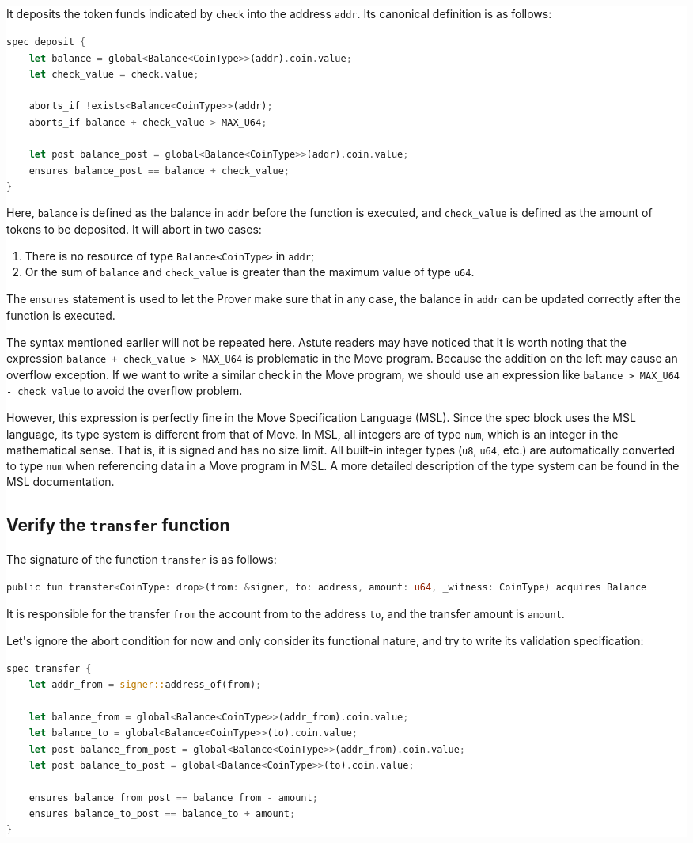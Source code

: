 It deposits the token funds indicated by `check` into the address `addr`. Its canonical definition is as follows:

```rust
spec deposit {
    let balance = global<Balance<CoinType>>(addr).coin.value;
    let check_value = check.value;

    aborts_if !exists<Balance<CoinType>>(addr);
    aborts_if balance + check_value > MAX_U64;

    let post balance_post = global<Balance<CoinType>>(addr).coin.value;
    ensures balance_post == balance + check_value;
}
```

Here, `balance` is defined as the balance in `addr` before the function is executed, and `check_value` is defined as the amount of tokens to be deposited. It will abort in two cases:

1. There is no resource of type `Balance<CoinType>` in `addr`;
2. Or the sum of `balance` and `check_value` is greater than the maximum value of type `u64`.

The `ensures` statement is used to let the Prover make sure that in any case, the balance in `addr` can be updated correctly after the function is executed.

The syntax mentioned earlier will not be repeated here.
Astute readers may have noticed that it is worth noting that the expression `balance + check_value > MAX_U64` is problematic in the Move program.
Because the addition on the left may cause an overflow exception.
If we want to write a similar check in the Move program, we should use an expression like `balance > MAX_U64 - check_value` to avoid the overflow problem.

However, this expression is perfectly fine in the Move Specification Language (MSL).
Since the spec block uses the MSL language, its type system is different from that of Move.
In MSL, all integers are of type `num`, which is an integer in the mathematical sense. That is, it is signed and has no size limit.
All built-in integer types (`u8`, `u64`, etc.) are automatically converted to type `num` when referencing data in a Move program in MSL.
A more detailed description of the type system can be found in the MSL documentation.

## Verify the `transfer` function

The signature of the function `transfer` is as follows:

```rust
public fun transfer<CoinType: drop>(from: &signer, to: address, amount: u64, _witness: CoinType) acquires Balance
```

It is responsible for the transfer `from` the account from to the address `to`, and the transfer amount is `amount`.

Let's ignore the abort condition for now and only consider its functional nature, and try to write its validation specification:

```rust
spec transfer {
    let addr_from = signer::address_of(from);

    let balance_from = global<Balance<CoinType>>(addr_from).coin.value;
    let balance_to = global<Balance<CoinType>>(to).coin.value;
    let post balance_from_post = global<Balance<CoinType>>(addr_from).coin.value;
    let post balance_to_post = global<Balance<CoinType>>(to).coin.value;

    ensures balance_from_post == balance_from - amount;
    ensures balance_to_post == balance_to + amount;
}
```
